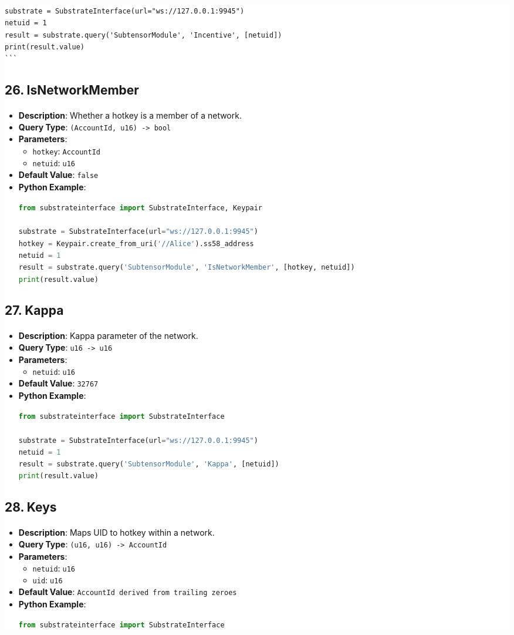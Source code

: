     substrate = SubstrateInterface(url="ws://127.0.0.1:9945")
    netuid = 1
    result = substrate.query('SubtensorModule', 'Incentive', [netuid])
    print(result.value)
    ```

## 26. IsNetworkMember

- **Description**: Whether a hotkey is a member of a network.
- **Query Type**: `(AccountId, u16) -> bool`
- **Parameters**:
  - `hotkey`: `AccountId`
  - `netuid`: `u16`
- **Default Value**: `false`
- **Python Example**:
    ```python
    from substrateinterface import SubstrateInterface, Keypair

    substrate = SubstrateInterface(url="ws://127.0.0.1:9945")
    hotkey = Keypair.create_from_uri('//Alice').ss58_address
    netuid = 1
    result = substrate.query('SubtensorModule', 'IsNetworkMember', [hotkey, netuid])
    print(result.value)
    ```

## 27. Kappa

- **Description**: Kappa parameter of the network.
- **Query Type**: `u16 -> u16`
- **Parameters**:
  - `netuid`: `u16`
- **Default Value**: `32767`
- **Python Example**:
    ```python
    from substrateinterface import SubstrateInterface

    substrate = SubstrateInterface(url="ws://127.0.0.1:9945")
    netuid = 1
    result = substrate.query('SubtensorModule', 'Kappa', [netuid])
    print(result.value)
    ```    

## 28. Keys

- **Description**: Maps UID to hotkey within a network.
- **Query Type**: `(u16, u16) -> AccountId`
- **Parameters**:
  - `netuid`: `u16`
  - `uid`: `u16`
- **Default Value**: `AccountId derived from trailing zeroes`
- **Python Example**:
    ```python
    from substrateinterface import SubstrateInterface
